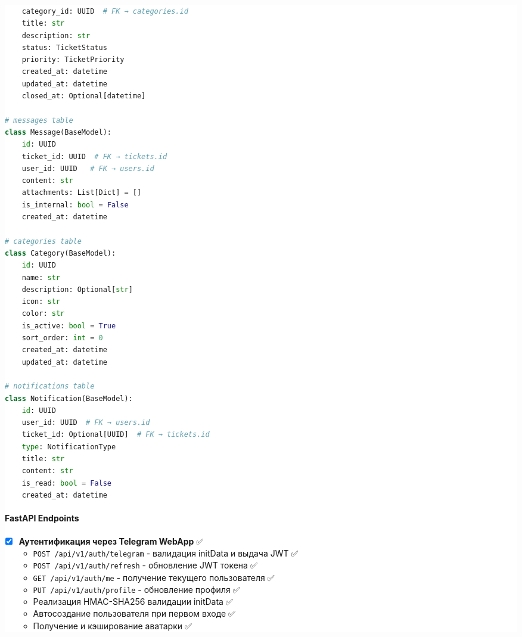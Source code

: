   ```python
      category_id: UUID  # FK → categories.id
      title: str
      description: str
      status: TicketStatus
      priority: TicketPriority
      created_at: datetime
      updated_at: datetime
      closed_at: Optional[datetime]
  
  # messages table
  class Message(BaseModel):
      id: UUID
      ticket_id: UUID  # FK → tickets.id
      user_id: UUID   # FK → users.id
      content: str
      attachments: List[Dict] = []
      is_internal: bool = False
      created_at: datetime
  
  # categories table
  class Category(BaseModel):
      id: UUID
      name: str
      description: Optional[str]
      icon: str
      color: str
      is_active: bool = True
      sort_order: int = 0
      created_at: datetime
      updated_at: datetime

  # notifications table
  class Notification(BaseModel):
      id: UUID
      user_id: UUID  # FK → users.id
      ticket_id: Optional[UUID]  # FK → tickets.id
      type: NotificationType
      title: str
      content: str
      is_read: bool = False
      created_at: datetime
  ```

#### FastAPI Endpoints
- [x] **Аутентификация через Telegram WebApp** ✅
  - `POST /api/v1/auth/telegram` - валидация initData и выдача JWT ✅
  - `POST /api/v1/auth/refresh` - обновление JWT токена ✅
  - `GET /api/v1/auth/me` - получение текущего пользователя ✅
  - `PUT /api/v1/auth/profile` - обновление профиля ✅
  - Реализация HMAC-SHA256 валидации initData ✅
  - Автосоздание пользователя при первом входе ✅
  - Получение и кэширование аватарки ✅
